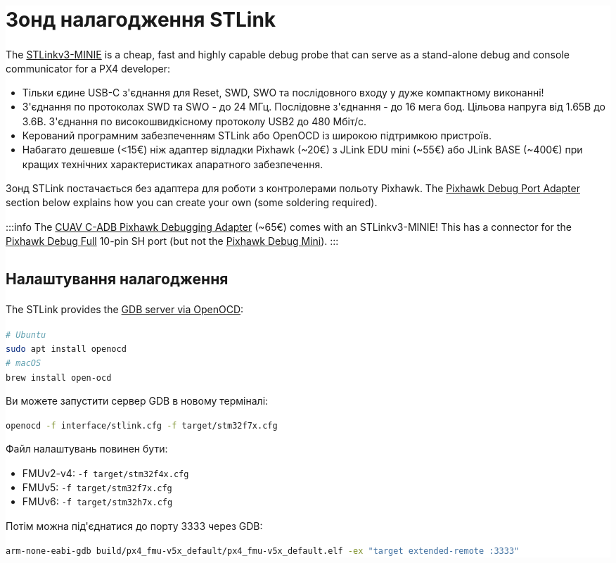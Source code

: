 # Зонд налагодження STLink

The [STLinkv3-MINIE](https://www.st.com/en/development-tools/stlink-v3minie.html) is a cheap, fast and highly capable debug probe that can serve as a stand-alone debug and console communicator for a PX4 developer:

- Тільки єдине USB-C з'єднання для Reset, SWD, SWO та послідовного входу у дуже компактному виконанні!
- З'єднання по протоколах SWD та SWO - до 24 МГц.
  Послідовне з'єднання - до 16 мега бод. Цільова напруга від 1.65В до 3.6В.
  З'єднання по високошвидкісному протоколу USB2 до 480 Мбіт/c.
- Керований програмним забезпеченням STLink або OpenOCD із широкою підтримкою пристроїв.
- Набагато дешевше (<15€) ніж адаптер відладки Pixhawk (~20€) з JLink EDU mini (~55€) або JLink BASE (~400€) при кращих технічних характеристиках апаратного забезпечення.

Зонд STLink постачається без адаптера для роботи з контролерами польоту Pixhawk.
The [Pixhawk Debug Port Adapter](#pixhawk-debug-port-adapter) section below explains how you can create your own (some soldering required).

:::info
The [CUAV C-ADB Pixhawk Debugging Adapter](../debug/swd_debug.md#cuav-c-adb-pixhawk-debug-adapter) (~65€) comes with an STLinkv3-MINIE!
This has a connector for the [Pixhawk Debug Full](../debug/swd_debug.md#pixhawk-debug-full) 10-pin SH port (but not the [Pixhawk Debug Mini](../debug/swd_debug.md#pixhawk-debug-mini)).
:::

## Налаштування налагодження

The STLink provides the [GDB server via OpenOCD](https://openocd.org/doc-release/html/index.html):

```sh
# Ubuntu
sudo apt install openocd
# macOS
brew install open-ocd
```

Ви можете запустити сервер GDB в новому терміналі:

```sh
openocd -f interface/stlink.cfg -f target/stm32f7x.cfg
```

Файл налаштувань повинен бути:

- FMUv2-v4: `-f target/stm32f4x.cfg`
- FMUv5: `-f target/stm32f7x.cfg`
- FMUv6: `-f target/stm32h7x.cfg`

Потім можна під'єднатися до порту 3333 через GDB:

```sh
arm-none-eabi-gdb build/px4_fmu-v5x_default/px4_fmu-v5x_default.elf -ex "target extended-remote :3333"
```
